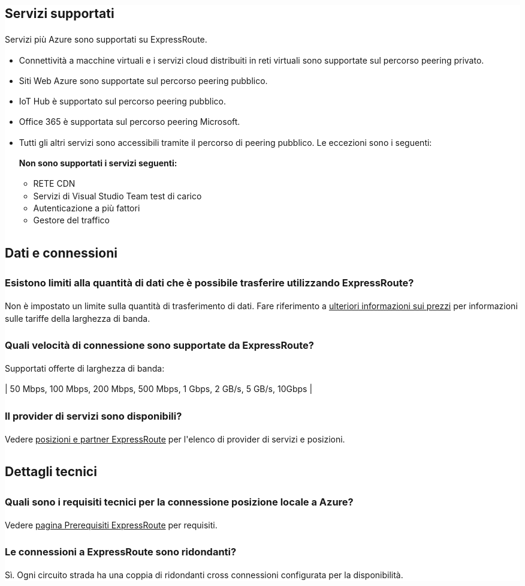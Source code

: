 ## <a name="supported-services"></a>Servizi supportati
Servizi più Azure sono supportati su ExpressRoute.

- Connettività a macchine virtuali e i servizi cloud distribuiti in reti virtuali sono supportate sul percorso peering privato.
- Siti Web Azure sono supportate sul percorso peering pubblico.
- IoT Hub è supportato sul percorso peering pubblico.
- Office 365 è supportata sul percorso peering Microsoft.
- Tutti gli altri servizi sono accessibili tramite il percorso di peering pubblico. Le eccezioni sono i seguenti:

    **Non sono supportati i servizi seguenti:**

    - RETE CDN
    - Servizi di Visual Studio Team test di carico
    - Autenticazione a più fattori
    - Gestore del traffico

## <a name="data-and-connections"></a>Dati e connessioni

### <a name="are-there-limits-on-the-amount-of-data-that-i-can-transfer-using-expressroute"></a>Esistono limiti alla quantità di dati che è possibile trasferire utilizzando ExpressRoute?
Non è impostato un limite sulla quantità di trasferimento di dati. Fare riferimento a [ulteriori informazioni sui prezzi](https://azure.microsoft.com/pricing/details/expressroute/) per informazioni sulle tariffe della larghezza di banda.

### <a name="what-connection-speeds-are-supported-by-expressroute"></a>Quali velocità di connessione sono supportate da ExpressRoute?
Supportati offerte di larghezza di banda:

| 50 Mbps, 100 Mbps, 200 Mbps, 500 Mbps, 1 Gbps, 2 GB/s, 5 GB/s, 10Gbps |

### <a name="which-service-providers-are-available"></a>Il provider di servizi sono disponibili?
Vedere [posizioni e partner ExpressRoute](expressroute-locations.md) per l'elenco di provider di servizi e posizioni.

## <a name="technical-details"></a>Dettagli tecnici

### <a name="what-are-the-technical-requirements-for-connecting-my-on-premises-location-to-azure"></a>Quali sono i requisiti tecnici per la connessione posizione locale a Azure?
Vedere [pagina Prerequisiti ExpressRoute](expressroute-prerequisites.md) per requisiti.

### <a name="are-connections-to-expressroute-redundant"></a>Le connessioni a ExpressRoute sono ridondanti?
Sì. Ogni circuito strada ha una coppia di ridondanti cross connessioni configurata per la disponibilità.
